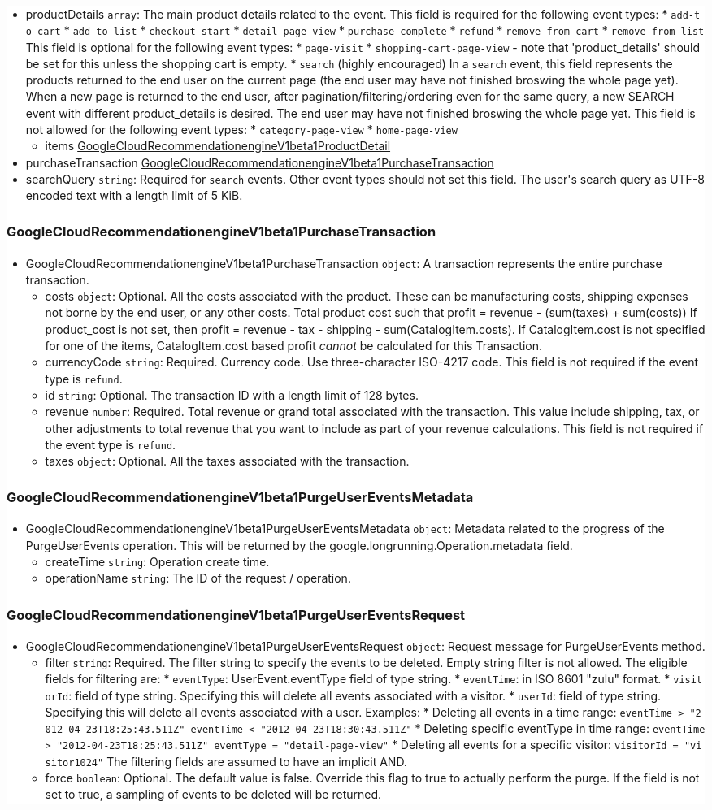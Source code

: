   * productDetails `array`: The main product details related to the event. This field is required for the following event types: * `add-to-cart` * `add-to-list` * `checkout-start` * `detail-page-view` * `purchase-complete` * `refund` * `remove-from-cart` * `remove-from-list` This field is optional for the following event types: * `page-visit` * `shopping-cart-page-view` - note that 'product_details' should be set for this unless the shopping cart is empty. * `search` (highly encouraged) In a `search` event, this field represents the products returned to the end user on the current page (the end user may have not finished broswing the whole page yet). When a new page is returned to the end user, after pagination/filtering/ordering even for the same query, a new SEARCH event with different product_details is desired. The end user may have not finished broswing the whole page yet. This field is not allowed for the following event types: * `category-page-view` * `home-page-view`
    * items [GoogleCloudRecommendationengineV1beta1ProductDetail](#googlecloudrecommendationenginev1beta1productdetail)
  * purchaseTransaction [GoogleCloudRecommendationengineV1beta1PurchaseTransaction](#googlecloudrecommendationenginev1beta1purchasetransaction)
  * searchQuery `string`: Required for `search` events. Other event types should not set this field. The user's search query as UTF-8 encoded text with a length limit of 5 KiB.

### GoogleCloudRecommendationengineV1beta1PurchaseTransaction
* GoogleCloudRecommendationengineV1beta1PurchaseTransaction `object`: A transaction represents the entire purchase transaction.
  * costs `object`: Optional. All the costs associated with the product. These can be manufacturing costs, shipping expenses not borne by the end user, or any other costs. Total product cost such that profit = revenue - (sum(taxes) + sum(costs)) If product_cost is not set, then profit = revenue - tax - shipping - sum(CatalogItem.costs). If CatalogItem.cost is not specified for one of the items, CatalogItem.cost based profit *cannot* be calculated for this Transaction.
  * currencyCode `string`: Required. Currency code. Use three-character ISO-4217 code. This field is not required if the event type is `refund`.
  * id `string`: Optional. The transaction ID with a length limit of 128 bytes.
  * revenue `number`: Required. Total revenue or grand total associated with the transaction. This value include shipping, tax, or other adjustments to total revenue that you want to include as part of your revenue calculations. This field is not required if the event type is `refund`.
  * taxes `object`: Optional. All the taxes associated with the transaction.

### GoogleCloudRecommendationengineV1beta1PurgeUserEventsMetadata
* GoogleCloudRecommendationengineV1beta1PurgeUserEventsMetadata `object`: Metadata related to the progress of the PurgeUserEvents operation. This will be returned by the google.longrunning.Operation.metadata field.
  * createTime `string`: Operation create time.
  * operationName `string`: The ID of the request / operation.

### GoogleCloudRecommendationengineV1beta1PurgeUserEventsRequest
* GoogleCloudRecommendationengineV1beta1PurgeUserEventsRequest `object`: Request message for PurgeUserEvents method.
  * filter `string`: Required. The filter string to specify the events to be deleted. Empty string filter is not allowed. The eligible fields for filtering are: * `eventType`: UserEvent.eventType field of type string. * `eventTime`: in ISO 8601 "zulu" format. * `visitorId`: field of type string. Specifying this will delete all events associated with a visitor. * `userId`: field of type string. Specifying this will delete all events associated with a user. Examples: * Deleting all events in a time range: `eventTime > "2012-04-23T18:25:43.511Z" eventTime < "2012-04-23T18:30:43.511Z"` * Deleting specific eventType in time range: `eventTime > "2012-04-23T18:25:43.511Z" eventType = "detail-page-view"` * Deleting all events for a specific visitor: `visitorId = "visitor1024"` The filtering fields are assumed to have an implicit AND.
  * force `boolean`: Optional. The default value is false. Override this flag to true to actually perform the purge. If the field is not set to true, a sampling of events to be deleted will be returned.
